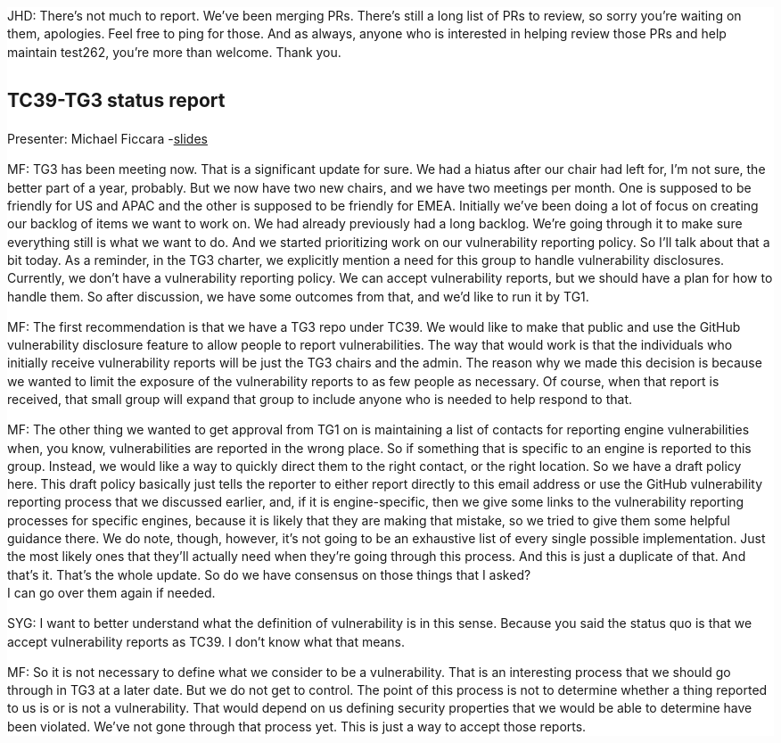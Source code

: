 JHD: There’s not much to report. We’ve been merging PRs. There’s still a long list of PRs to 
review, so sorry you’re waiting on them, apologies. Feel free to ping for those. And as always, 
anyone who is interested in helping review those PRs and help maintain test262, you’re more 
than welcome. Thank you.

## TC39-TG3 status report
Presenter: Michael Ficcara
-[slides](https://docs.google.com/presentation/d/1FSukmXtkL0rXqkmgScidr7tZzP9jagxxIyHQllxGWSY/edit#slide=id.p)

MF: TG3 has been meeting now. That is a significant update for sure. We had a hiatus after our chair had left for, I’m not sure, the better part of a year, probably. But we now have two new chairs, and we have two meetings per month. One is supposed to be friendly for US and APAC and the other is supposed to be friendly for EMEA. Initially we’ve been doing a lot of focus on creating our backlog of items we want to work on. We had already previously had a long backlog. We’re going through it to make sure everything still is what we want to do. And we started prioritizing work on our vulnerability reporting policy. 
So I’ll talk about that a bit today. As a reminder, in the TG3 charter, we explicitly 
mention a need for this group to handle vulnerability disclosures. Currently, we don’t have a 
vulnerability reporting policy. We can accept vulnerability reports, but we should have a plan 
for how to handle them. So after discussion, we have some outcomes from that, and we’d like to 
run it by TG1.

MF: The first recommendation is that we have a TG3 repo under TC39. We would like to make that public and use the GitHub vulnerability disclosure feature to allow people to report vulnerabilities. The way that would work is that the individuals who initially receive vulnerability reports will be just the TG3 chairs and the admin. The reason why we made this decision is because we wanted to limit the exposure of the vulnerability reports to as few people as necessary. Of course, when that report is received, that small group will expand that group to include anyone who is needed to help respond to that. 

MF: The other thing we wanted to get approval from TG1 on is maintaining a list of contacts for reporting engine vulnerabilities when, you know, vulnerabilities are reported in the wrong place. So if something that is specific to an engine is reported to this group. Instead, we would like a way to quickly direct them to the right contact, or the right location. So we have a draft policy here. This draft policy basically just tells the reporter to either report directly to this email address or use the GitHub vulnerability reporting process that we discussed earlier, and, if it is engine-specific, then we give some links to the vulnerability reporting processes for specific engines, because it is likely that they are making that mistake, so we tried to give them some helpful guidance there. We do note, though, however, it’s not going to be an exhaustive list of every single possible implementation. Just the most likely ones that they’ll actually need when they’re going through this process. And this is just a duplicate of that. 
And that’s it. That’s the whole update. So do we have consensus on those things that I asked?  
I can go over them again if needed.

SYG: I want to better understand what the definition of vulnerability is in this sense. Because 
you said the status quo is that we accept vulnerability reports as TC39. I don’t know what that 
means.

MF: So it is not necessary to define what we consider to be a vulnerability. That is an 
interesting process that we should go through in TG3 at a later date. But we do not get to 
control. The point of this process is not to determine whether a thing reported to us is or 
is not a vulnerability. That would depend on us defining security properties that we would be 
able to determine have been violated. We’ve not gone through that process yet. This is just a 
way to accept those reports.
